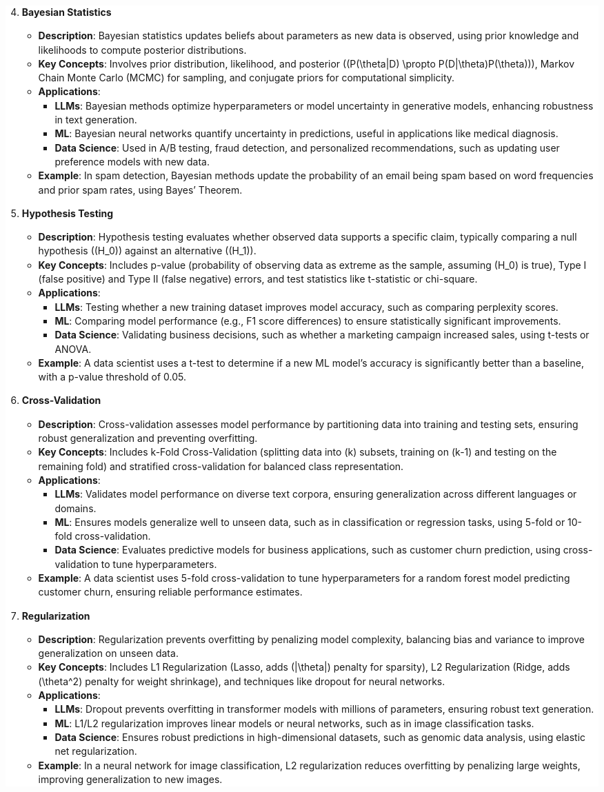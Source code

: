 
4. **Bayesian Statistics**
   - **Description**: Bayesian statistics updates beliefs about parameters as new data is observed, using prior knowledge and likelihoods to compute posterior distributions.
   - **Key Concepts**: Involves prior distribution, likelihood, and posterior (\(P(\theta|D) \propto P(D|\theta)P(\theta)\)), Markov Chain Monte Carlo (MCMC) for sampling, and conjugate priors for computational simplicity.
   - **Applications**:
     - **LLMs**: Bayesian methods optimize hyperparameters or model uncertainty in generative models, enhancing robustness in text generation.
     - **ML**: Bayesian neural networks quantify uncertainty in predictions, useful in applications like medical diagnosis.
     - **Data Science**: Used in A/B testing, fraud detection, and personalized recommendations, such as updating user preference models with new data.
   - **Example**: In spam detection, Bayesian methods update the probability of an email being spam based on word frequencies and prior spam rates, using Bayes’ Theorem.

5. **Hypothesis Testing**
   - **Description**: Hypothesis testing evaluates whether observed data supports a specific claim, typically comparing a null hypothesis (\(H_0\)) against an alternative (\(H_1\)).
   - **Key Concepts**: Includes p-value (probability of observing data as extreme as the sample, assuming \(H_0\) is true), Type I (false positive) and Type II (false negative) errors, and test statistics like t-statistic or chi-square.
   - **Applications**:
     - **LLMs**: Testing whether a new training dataset improves model accuracy, such as comparing perplexity scores.
     - **ML**: Comparing model performance (e.g., F1 score differences) to ensure statistically significant improvements.
     - **Data Science**: Validating business decisions, such as whether a marketing campaign increased sales, using t-tests or ANOVA.
   - **Example**: A data scientist uses a t-test to determine if a new ML model’s accuracy is significantly better than a baseline, with a p-value threshold of 0.05.

6. **Cross-Validation**
   - **Description**: Cross-validation assesses model performance by partitioning data into training and testing sets, ensuring robust generalization and preventing overfitting.
   - **Key Concepts**: Includes k-Fold Cross-Validation (splitting data into \(k\) subsets, training on \(k-1\) and testing on the remaining fold) and stratified cross-validation for balanced class representation.
   - **Applications**:
     - **LLMs**: Validates model performance on diverse text corpora, ensuring generalization across different languages or domains.
     - **ML**: Ensures models generalize well to unseen data, such as in classification or regression tasks, using 5-fold or 10-fold cross-validation.
     - **Data Science**: Evaluates predictive models for business applications, such as customer churn prediction, using cross-validation to tune hyperparameters.
   - **Example**: A data scientist uses 5-fold cross-validation to tune hyperparameters for a random forest model predicting customer churn, ensuring reliable performance estimates.

7. **Regularization**
   - **Description**: Regularization prevents overfitting by penalizing model complexity, balancing bias and variance to improve generalization on unseen data.
   - **Key Concepts**: Includes L1 Regularization (Lasso, adds \(|\theta|\) penalty for sparsity), L2 Regularization (Ridge, adds \(\theta^2\) penalty for weight shrinkage), and techniques like dropout for neural networks.
   - **Applications**:
     - **LLMs**: Dropout prevents overfitting in transformer models with millions of parameters, ensuring robust text generation.
     - **ML**: L1/L2 regularization improves linear models or neural networks, such as in image classification tasks.
     - **Data Science**: Ensures robust predictions in high-dimensional datasets, such as genomic data analysis, using elastic net regularization.
   - **Example**: In a neural network for image classification, L2 regularization reduces overfitting by penalizing large weights, improving generalization to new images.
